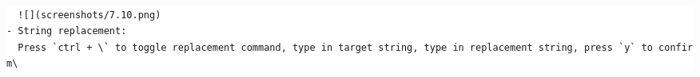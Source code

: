       ![](screenshots/7.10.png)
    - String replacement:
      Press `ctrl + \` to toggle replacement command, type in target string, type in replacement string, press `y` to confirm\